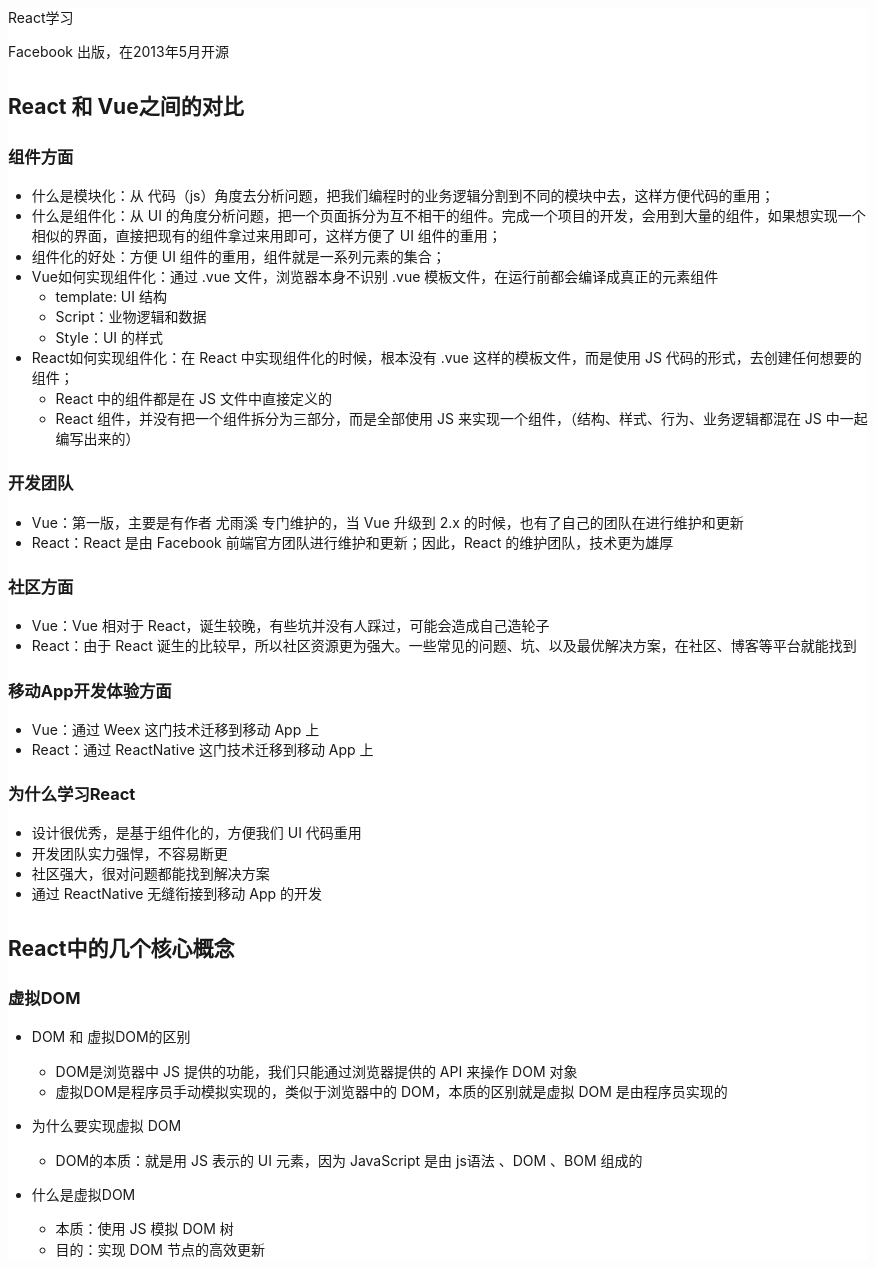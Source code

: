 #
React学习                                                                                                                                                                                                                                                                          

Facebook  出版，在2013年5月开源

## React 和 Vue之间的对比

### 组件方面

- 什么是模块化：从  代码（js）角度去分析问题，把我们编程时的业务逻辑分割到不同的模块中去，这样方便代码的重用；
- 什么是组件化：从  UI  的角度分析问题，把一个页面拆分为互不相干的组件。完成一个项目的开发，会用到大量的组件，如果想实现一个相似的界面，直接把现有的组件拿过来用即可，这样方便了  UI  组件的重用；
- 组件化的好处：方便  UI  组件的重用，组件就是一系列元素的集合；
- Vue如何实现组件化：通过  .vue  文件，浏览器本身不识别  .vue  模板文件，在运行前都会编译成真正的元素组件
  - template:  UI  结构
  - Script：业物逻辑和数据
  - Style：UI  的样式
- React如何实现组件化：在  React  中实现组件化的时候，根本没有  .vue  这样的模板文件，而是使用  JS  代码的形式，去创建任何想要的组件；
  - React  中的组件都是在  JS  文件中直接定义的
  - React  组件，并没有把一个组件拆分为三部分，而是全部使用  JS  来实现一个组件，（结构、样式、行为、业务逻辑都混在  JS  中一起编写出来的）

### 开发团队

- Vue：第一版，主要是有作者  尤雨溪  专门维护的，当  Vue  升级到  2.x  的时候，也有了自己的团队在进行维护和更新
- React：React  是由  Facebook  前端官方团队进行维护和更新；因此，React 的维护团队，技术更为雄厚

### 社区方面

- Vue：Vue  相对于  React，诞生较晚，有些坑并没有人踩过，可能会造成自己造轮子
- React：由于  React  诞生的比较早，所以社区资源更为强大。一些常见的问题、坑、以及最优解决方案，在社区、博客等平台就能找到

### 移动App开发体验方面

- Vue：通过  Weex  这门技术迁移到移动  App  上
- React：通过  ReactNative  这门技术迁移到移动  App  上

### 为什么学习React

- 设计很优秀，是基于组件化的，方便我们  UI  代码重用
- 开发团队实力强悍，不容易断更
- 社区强大，很对问题都能找到解决方案
- 通过  ReactNative  无缝衔接到移动  App  的开发

## React中的几个核心概念

### 虚拟DOM

- DOM  和  虚拟DOM的区别
  - DOM是浏览器中  JS  提供的功能，我们只能通过浏览器提供的  API  来操作  DOM  对象
  - 虚拟DOM是程序员手动模拟实现的，类似于浏览器中的  DOM，本质的区别就是虚拟  DOM  是由程序员实现的

- 为什么要实现虚拟  DOM
  - DOM的本质：就是用  JS  表示的  UI  元素，因为  JavaScript  是由  js语法 、DOM 、BOM  组成的
- 什么是虚拟DOM
  - 本质：使用  JS  模拟  DOM  树
  - 目的：实现  DOM  节点的高效更新
